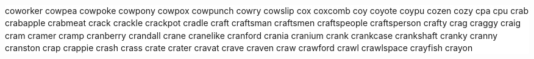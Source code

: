 coworker
cowpea
cowpoke
cowpony
cowpox
cowpunch
cowry
cowslip
cox
coxcomb
coy
coyote
coypu
cozen
cozy
cpa
cpu
crab
crabapple
crabmeat
crack
crackle
crackpot
cradle
craft
craftsman
craftsmen
craftspeople
craftsperson
crafty
crag
craggy
craig
cram
cramer
cramp
cranberry
crandall
crane
cranelike
cranford
crania
cranium
crank
crankcase
crankshaft
cranky
cranny
cranston
crap
crappie
crash
crass
crate
crater
cravat
crave
craven
craw
crawford
crawl
crawlspace
crayfish
crayon